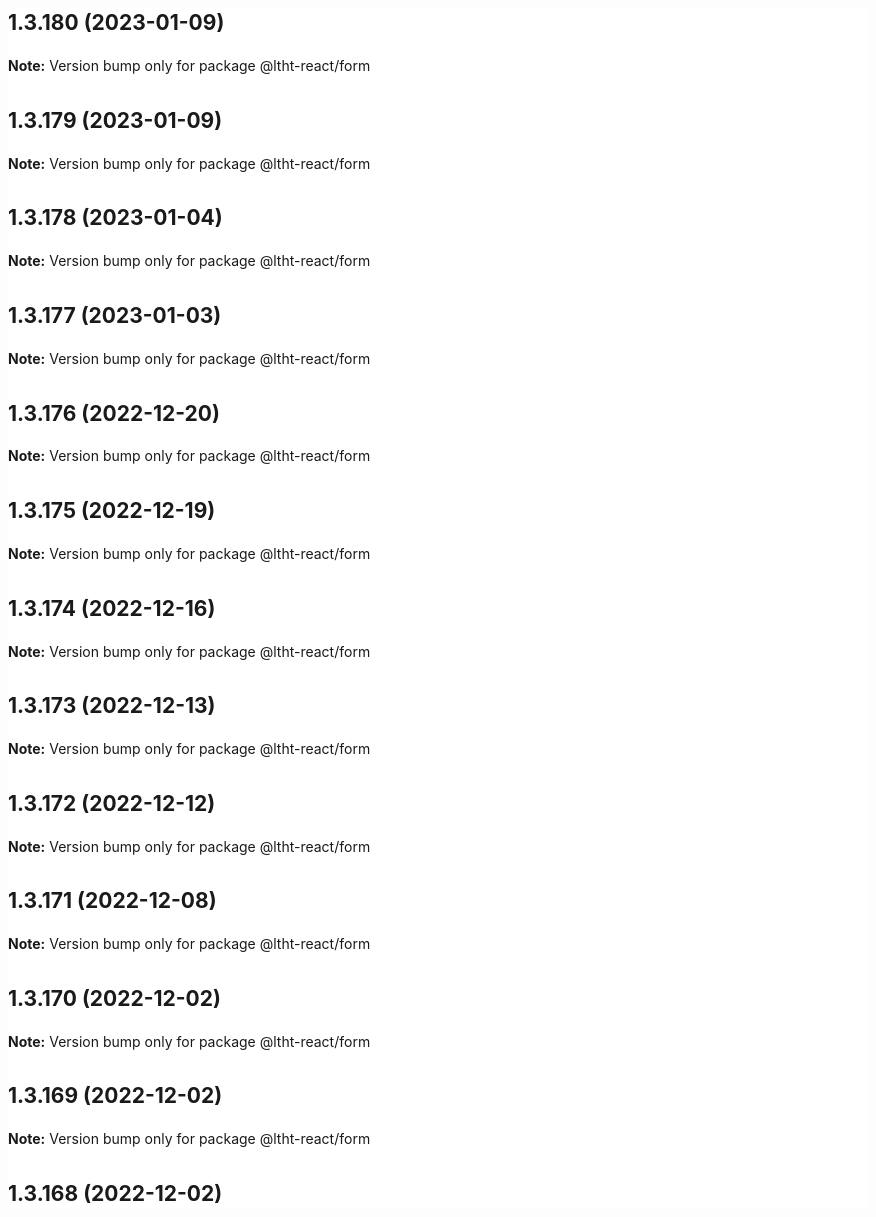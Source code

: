 ## 1.3.180 (2023-01-09)

**Note:** Version bump only for package @ltht-react/form

## 1.3.179 (2023-01-09)

**Note:** Version bump only for package @ltht-react/form

## 1.3.178 (2023-01-04)

**Note:** Version bump only for package @ltht-react/form

## 1.3.177 (2023-01-03)

**Note:** Version bump only for package @ltht-react/form

## 1.3.176 (2022-12-20)

**Note:** Version bump only for package @ltht-react/form

## 1.3.175 (2022-12-19)

**Note:** Version bump only for package @ltht-react/form

## 1.3.174 (2022-12-16)

**Note:** Version bump only for package @ltht-react/form

## 1.3.173 (2022-12-13)

**Note:** Version bump only for package @ltht-react/form

## 1.3.172 (2022-12-12)

**Note:** Version bump only for package @ltht-react/form

## 1.3.171 (2022-12-08)

**Note:** Version bump only for package @ltht-react/form

## 1.3.170 (2022-12-02)

**Note:** Version bump only for package @ltht-react/form

## 1.3.169 (2022-12-02)

**Note:** Version bump only for package @ltht-react/form

## 1.3.168 (2022-12-02)
